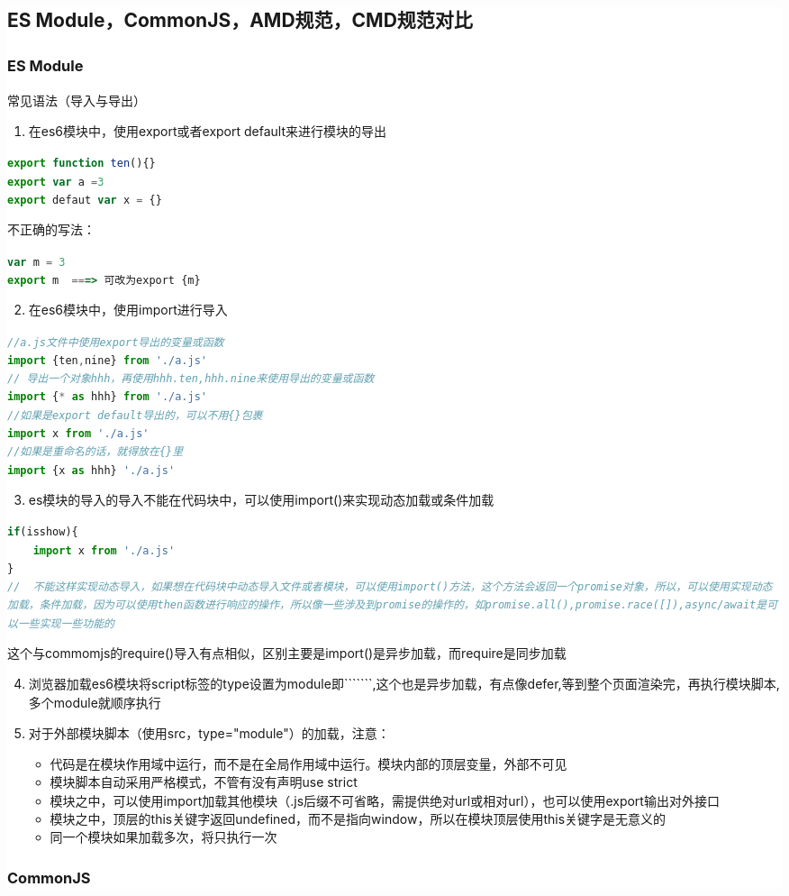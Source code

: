 ## ES Module，CommonJS，AMD规范，CMD规范对比

### ES Module

常见语法（导入与导出）

1. 在es6模块中，使用export或者export default来进行模块的导出

```javascript
export function ten(){}
export var a =3
export defaut var x = {}
```

不正确的写法：

````javascript
var m = 3
export m  ===> 可改为export {m}
````

2. 在es6模块中，使用import进行导入

````javascript
//a.js文件中使用export导出的变量或函数
import {ten,nine} from './a.js'
// 导出一个对象hhh，再使用hhh.ten,hhh.nine来使用导出的变量或函数
import {* as hhh} from './a.js'
//如果是export default导出的，可以不用{}包裹
import x from './a.js'
//如果是重命名的话，就得放在{}里
import {x as hhh} './a.js'
````

3. es模块的导入的导入不能在代码块中，可以使用import()来实现动态加载或条件加载

```javascript
if(isshow){
    import x from './a.js'
}
//	不能这样实现动态导入，如果想在代码块中动态导入文件或者模块，可以使用import()方法，这个方法会返回一个promise对象，所以，可以使用实现动态加载，条件加载，因为可以使用then函数进行响应的操作，所以像一些涉及到promise的操作的，如promise.all(),promise.race([]),async/await是可以一些实现一些功能的
```

这个与commomjs的require()导入有点相似，区别主要是import()是异步加载，而require是同步加载

4. 浏览器加载es6模块将script标签的type设置为module即````<script type="module"></script>```,这个也是异步加载，有点像defer,等到整个页面渲染完，再执行模块脚本,多个module就顺序执行

5. 对于外部模块脚本（使用src，type="module"）的加载，注意：
   - 代码是在模块作用域中运行，而不是在全局作用域中运行。模块内部的顶层变量，外部不可见
   - 模块脚本自动采用严格模式，不管有没有声明use strict
   - 模块之中，可以使用import加载其他模块（.js后缀不可省略，需提供绝对url或相对url），也可以使用export输出对外接口
   - 模块之中，顶层的this关键字返回undefined，而不是指向window，所以在模块顶层使用this关键字是无意义的
   - 同一个模块如果加载多次，将只执行一次

### CommonJS
